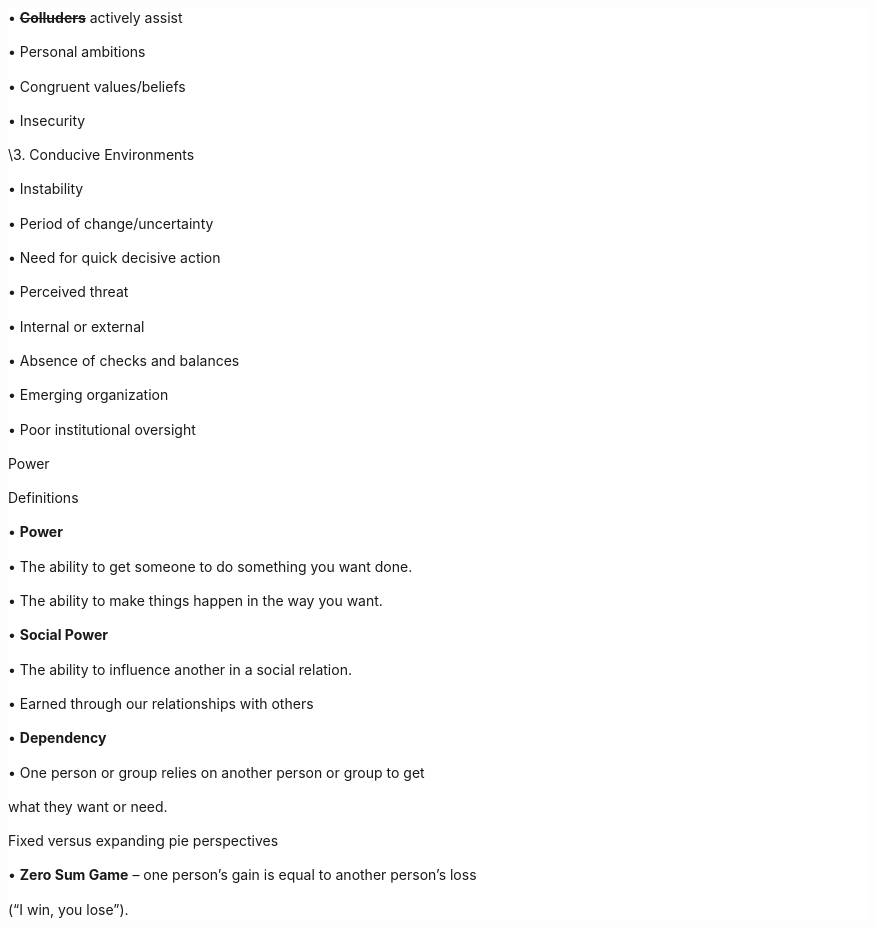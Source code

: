 • **~~Colluders~~** actively assist

• Personal ambitions

• Congruent values/beliefs

• Insecurity





\3. Conducive Environments

• Instability

• Period of change/uncertainty

• Need for quick decisive action

• Perceived threat

• Internal or external

• Absence of checks and balances

• Emerging organization

• Poor institutional oversight





Power





Definitions

• **Power**

• The ability to get someone to do something you want done.

• The ability to make things happen in the way you want.

• **Social Power**

• The ability to influence another in a social relation.

• Earned through our relationships with others

• **Dependency**

• One person or group relies on another person or group to get

what they want or need.





Fixed versus expanding pie perspectives

• **Zero Sum Game** – one person’s gain is equal to another person’s loss

(“I win, you lose”).
